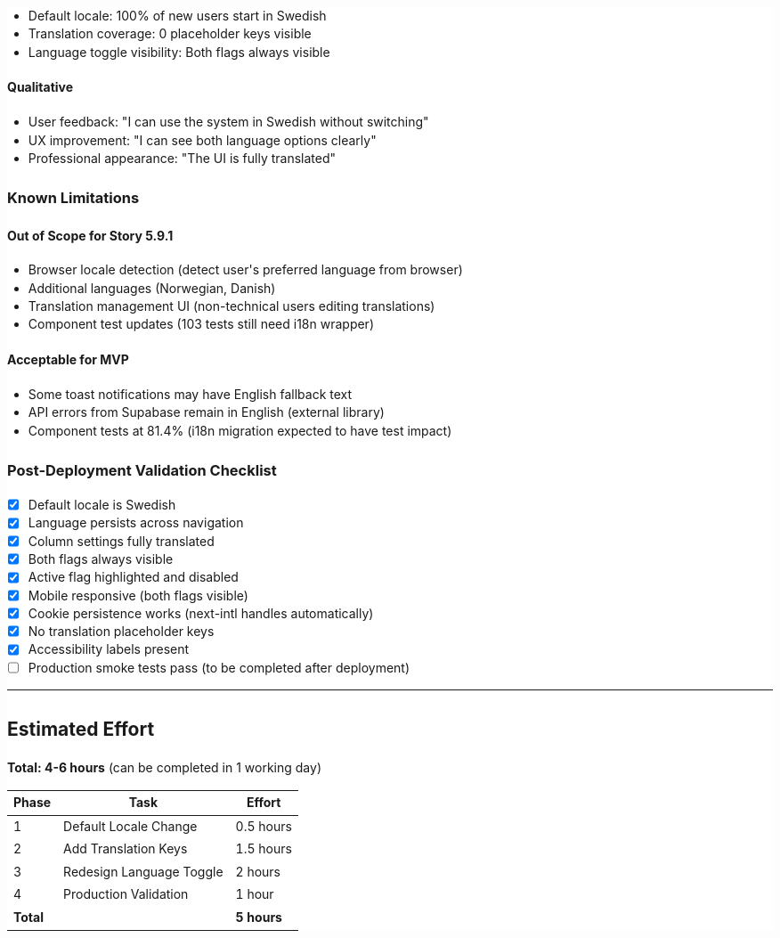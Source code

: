 - Default locale: 100% of new users start in Swedish
- Translation coverage: 0 placeholder keys visible
- Language toggle visibility: Both flags always visible

#### **Qualitative**

- User feedback: "I can use the system in Swedish without switching"
- UX improvement: "I can see both language options clearly"
- Professional appearance: "The UI is fully translated"

### **Known Limitations**

#### **Out of Scope for Story 5.9.1**

- Browser locale detection (detect user's preferred language from browser)
- Additional languages (Norwegian, Danish)
- Translation management UI (non-technical users editing translations)
- Component test updates (103 tests still need i18n wrapper)

#### **Acceptable for MVP**

- Some toast notifications may have English fallback text
- API errors from Supabase remain in English (external library)
- Component tests at 81.4% (i18n migration expected to have test impact)

### **Post-Deployment Validation Checklist**

- [x] Default locale is Swedish
- [x] Language persists across navigation
- [x] Column settings fully translated
- [x] Both flags always visible
- [x] Active flag highlighted and disabled
- [x] Mobile responsive (both flags visible)
- [x] Cookie persistence works (next-intl handles automatically)
- [x] No translation placeholder keys
- [x] Accessibility labels present
- [ ] Production smoke tests pass (to be completed after deployment)

---

## Estimated Effort

**Total: 4-6 hours** (can be completed in 1 working day)

| Phase     | Task                     | Effort      |
| --------- | ------------------------ | ----------- |
| 1         | Default Locale Change    | 0.5 hours   |
| 2         | Add Translation Keys     | 1.5 hours   |
| 3         | Redesign Language Toggle | 2 hours     |
| 4         | Production Validation    | 1 hour      |
| **Total** |                          | **5 hours** |
